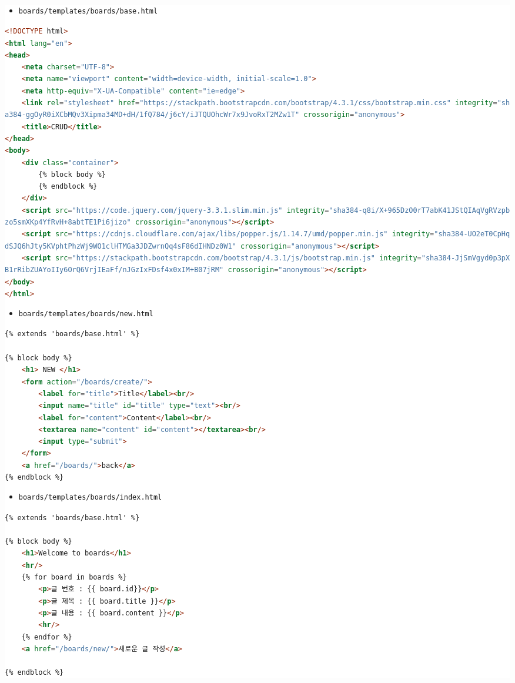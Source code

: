 

- `boards/templates/boards/base.html`

```html
<!DOCTYPE html>
<html lang="en">
<head>
    <meta charset="UTF-8">
    <meta name="viewport" content="width=device-width, initial-scale=1.0">
    <meta http-equiv="X-UA-Compatible" content="ie=edge">
    <link rel="stylesheet" href="https://stackpath.bootstrapcdn.com/bootstrap/4.3.1/css/bootstrap.min.css" integrity="sha384-ggOyR0iXCbMQv3Xipma34MD+dH/1fQ784/j6cY/iJTQUOhcWr7x9JvoRxT2MZw1T" crossorigin="anonymous">
    <title>CRUD</title>
</head>
<body>
    <div class="container">
        {% block body %}
        {% endblock %}
    </div>
    <script src="https://code.jquery.com/jquery-3.3.1.slim.min.js" integrity="sha384-q8i/X+965DzO0rT7abK41JStQIAqVgRVzpbzo5smXKp4YfRvH+8abtTE1Pi6jizo" crossorigin="anonymous"></script>
    <script src="https://cdnjs.cloudflare.com/ajax/libs/popper.js/1.14.7/umd/popper.min.js" integrity="sha384-UO2eT0CpHqdSJQ6hJty5KVphtPhzWj9WO1clHTMGa3JDZwrnQq4sF86dIHNDz0W1" crossorigin="anonymous"></script>
    <script src="https://stackpath.bootstrapcdn.com/bootstrap/4.3.1/js/bootstrap.min.js" integrity="sha384-JjSmVgyd0p3pXB1rRibZUAYoIIy6OrQ6VrjIEaFf/nJGzIxFDsf4x0xIM+B07jRM" crossorigin="anonymous"></script>
</body>
</html>
```

- `boards/templates/boards/new.html`

```html
{% extends 'boards/base.html' %}

{% block body %}
    <h1> NEW </h1>
    <form action="/boards/create/">
        <label for="title">Title</label><br/>
        <input name="title" id="title" type="text"><br/>
        <label for="content">Content</label><br/>
        <textarea name="content" id="content"></textarea><br/>
        <input type="submit">
    </form>
    <a href="/boards/">back</a>
{% endblock %}
```

- `boards/templates/boards/index.html`

```html
{% extends 'boards/base.html' %}

{% block body %}
    <h1>Welcome to boards</h1>
    <hr/>
    {% for board in boards %}
        <p>글 번호 : {{ board.id}}</p>
        <p>글 제목 : {{ board.title }}</p>
        <p>글 내용 : {{ board.content }}</p>
        <hr/>
    {% endfor %}
    <a href="/boards/new/">새로운 글 작성</a>

{% endblock %}
```